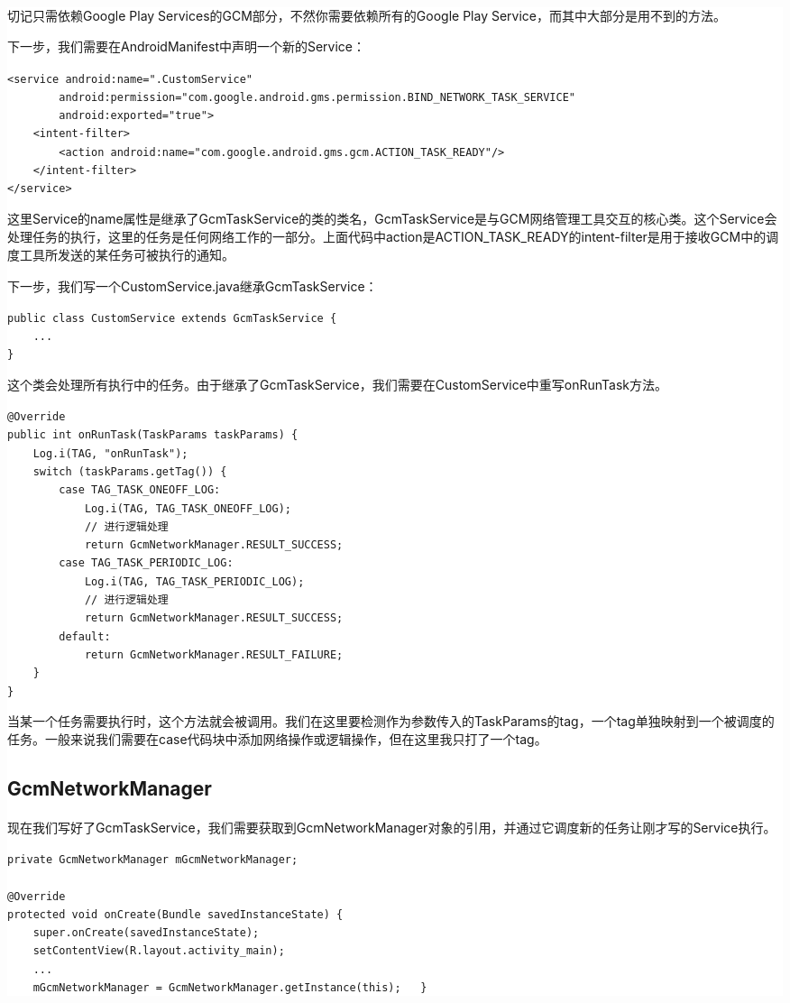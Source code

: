 切记只需依赖Google Play Services的GCM部分，不然你需要依赖所有的Google Play Service，而其中大部分是用不到的方法。

下一步，我们需要在AndroidManifest中声明一个新的Service：

	<service android:name=".CustomService"
			android:permission="com.google.android.gms.permission.BIND_NETWORK_TASK_SERVICE"
			android:exported="true">
		<intent-filter>
			<action android:name="com.google.android.gms.gcm.ACTION_TASK_READY"/>
		</intent-filter>
	</service>

这里Service的name属性是继承了GcmTaskService的类的类名，GcmTaskService是与GCM网络管理工具交互的核心类。这个Service会处理任务的执行，这里的任务是任何网络工作的一部分。上面代码中action是ACTION_TASK_READY的intent-filter是用于接收GCM中的调度工具所发送的某任务可被执行的通知。

下一步，我们写一个CustomService.java继承GcmTaskService：

	public class CustomService extends GcmTaskService {
		...
	}

这个类会处理所有执行中的任务。由于继承了GcmTaskService，我们需要在CustomService中重写onRunTask方法。

	@Override
	public int onRunTask(TaskParams taskParams) {
		Log.i(TAG, "onRunTask");
		switch (taskParams.getTag()) {
			case TAG_TASK_ONEOFF_LOG:
				Log.i(TAG, TAG_TASK_ONEOFF_LOG);
				// 进行逻辑处理
				return GcmNetworkManager.RESULT_SUCCESS;
			case TAG_TASK_PERIODIC_LOG:
				Log.i(TAG, TAG_TASK_PERIODIC_LOG);
				// 进行逻辑处理
				return GcmNetworkManager.RESULT_SUCCESS;
			default:
				return GcmNetworkManager.RESULT_FAILURE;
		}
	}

当某一个任务需要执行时，这个方法就会被调用。我们在这里要检测作为参数传入的TaskParams的tag，一个tag单独映射到一个被调度的任务。一般来说我们需要在case代码块中添加网络操作或逻辑操作，但在这里我只打了一个tag。

## GcmNetworkManager

现在我们写好了GcmTaskService，我们需要获取到GcmNetworkManager对象的引用，并通过它调度新的任务让刚才写的Service执行。

	private GcmNetworkManager mGcmNetworkManager;
	
	@Override
	protected void onCreate(Bundle savedInstanceState) {
		super.onCreate(savedInstanceState);
		setContentView(R.layout.activity_main);
		...
		mGcmNetworkManager = GcmNetworkManager.getInstance(this);	}
